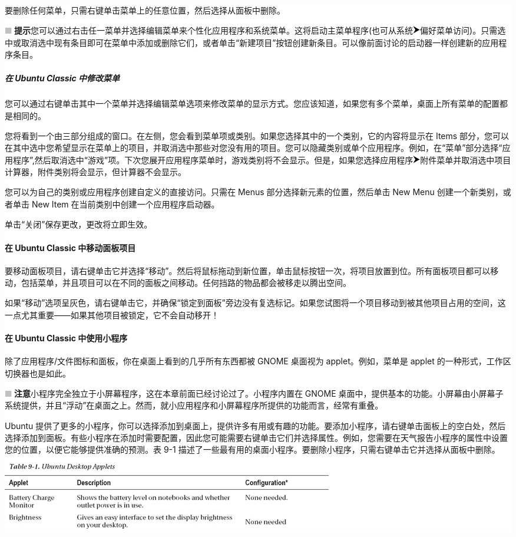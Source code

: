 要删除任何菜单，只需右键单击菜单上的任意位置，然后选择从面板中删除。

![images](img/square.jpg) **提示**您可以通过右击任一菜单并选择编辑菜单来个性化应用程序和系统菜单。这将启动主菜单程序(也可从系统![images](img/U001.jpg)偏好菜单访问)。只需选中或取消选中现有条目即可在菜单中添加或删除它们，或者单击“新建项目”按钮创建新条目。可以像前面讨论的启动器一样创建新的应用程序条目。

##### 在 Ubuntu Classic 中修改菜单

您可以通过右键单击其中一个菜单并选择编辑菜单选项来修改菜单的显示方式。您应该知道，如果您有多个菜单，桌面上所有菜单的配置都是相同的。

您将看到一个由三部分组成的窗口。在左侧，您会看到菜单项或类别。如果您选择其中的一个类别，它的内容将显示在 Items 部分，您可以在其中选中您希望显示在菜单上的项目，并取消选中那些对您没有用的项目。您可以隐藏类别或单个应用程序。例如，在“菜单”部分选择“应用程序”,然后取消选中“游戏”项。下次您展开应用程序菜单时，游戏类别将不会显示。但是，如果您选择应用程序![images](img/U001.jpg)附件菜单并取消选中项目计算器，附件类别将会显示，但计算器不会显示。

您可以为自己的类别或应用程序创建自定义的直接访问。只需在 Menus 部分选择新元素的位置，然后单击 New Menu 创建一个新类别，或者单击 New Item 在当前类别中创建一个应用程序启动器。

单击“关闭”保存更改，更改将立即生效。

#### 在 Ubuntu Classic 中移动面板项目

要移动面板项目，请右键单击它并选择“移动”。然后将鼠标拖动到新位置，单击鼠标按钮一次，将项目放置到位。所有面板项目都可以移动，包括菜单，并且项目可以在不同的面板之间移动。任何挡路的物品都会被移走以腾出空间。

如果“移动”选项呈灰色，请右键单击它，并确保“锁定到面板”旁边没有复选标记。如果您试图将一个项目移动到被其他项目占用的空间，这一点尤其重要——如果其他项目被锁定，它不会自动移开！

#### 在 Ubuntu Classic 中使用小程序

除了应用程序/文件图标和面板，你在桌面上看到的几乎所有东西都被 GNOME 桌面视为 applet。例如，菜单是 applet 的一种形式，工作区切换器也是如此。

![images](img/square.jpg) **注意**小程序完全独立于小屏幕程序，这在本章前面已经讨论过了。小程序内置在 GNOME 桌面中，提供基本的功能。小屏幕由小屏幕子系统提供，并且“浮动”在桌面之上。然而，就小应用程序和小屏幕程序所提供的功能而言，经常有重叠。

Ubuntu 提供了更多的小程序，你可以选择添加到桌面上，提供许多有用或有趣的功能。要添加小程序，请右键单击面板上的空白处，然后选择添加到面板。有些小程序在添加时需要配置，因此您可能需要右键单击它们并选择属性。例如，您需要在天气报告小程序的属性中设置您的位置，以便它能够提供准确的预测。表 9-1 描述了一些最有用的桌面小程序。要删除小程序，只需右键单击它并选择从面板中删除。

![images](img/t0901.jpg)
